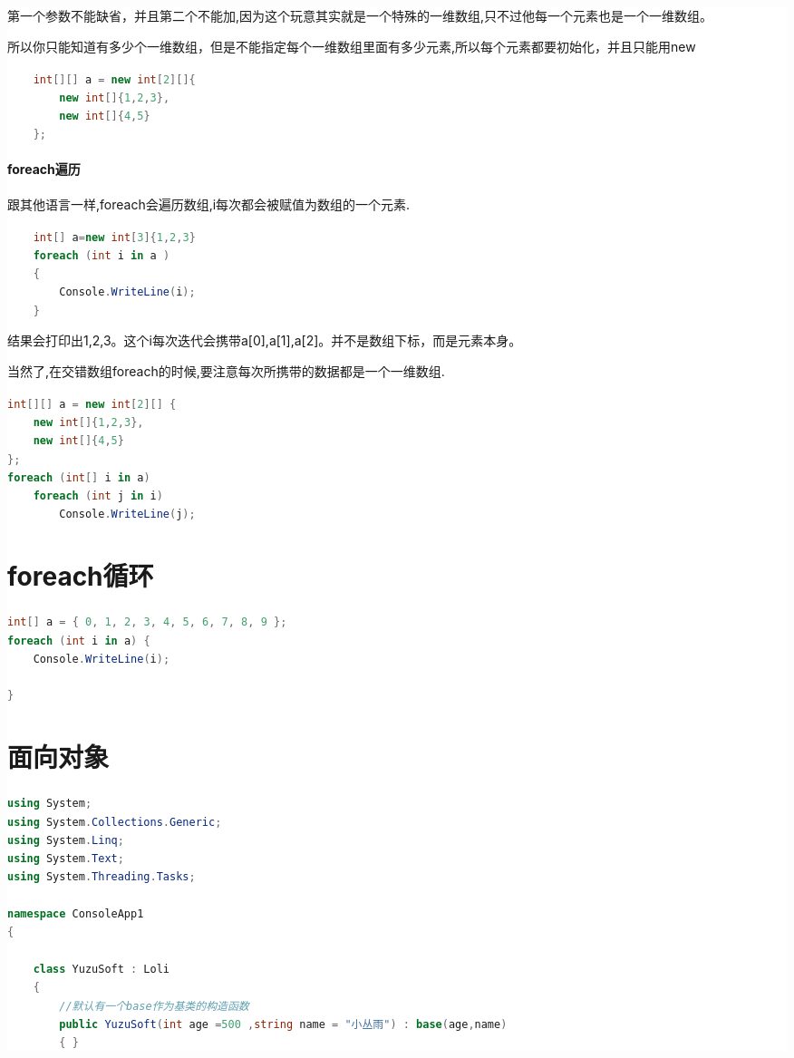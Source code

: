  第一个参数不能缺省，并且第二个不能加,因为这个玩意其实就是一个特殊的一维数组,只不过他每一个元素也是一个一维数组。

 所以你只能知道有多少个一维数组，但是不能指定每个一维数组里面有多少元素,所以每个元素都要初始化，并且只能用new

```c#
	int[][] a = new int[2][]{
		new int[]{1,2,3},
		new int[]{4,5} 
	};
```

#### foreach遍历

跟其他语言一样,foreach会遍历数组,i每次都会被赋值为数组的一个元素.

```c#
	int[] a=new int[3]{1,2,3}
	foreach (int i in a )
	{
		Console.WriteLine(i);
	}
```

结果会打印出1,2,3。这个i每次迭代会携带a[0],a[1],a[2]。并不是数组下标，而是元素本身。

当然了,在交错数组foreach的时候,要注意每次所携带的数据都是一个一维数组.

```c#
int[][] a = new int[2][] {
	new int[]{1,2,3},
	new int[]{4,5} 
};
foreach (int[] i in a)
	foreach (int j in i)
		Console.WriteLine(j);
```





# foreach循环



```c#
int[] a = { 0, 1, 2, 3, 4, 5, 6, 7, 8, 9 };
foreach (int i in a) {
    Console.WriteLine(i);

}
```

# 面向对象

```c#
using System;
using System.Collections.Generic;
using System.Linq;
using System.Text;
using System.Threading.Tasks;

namespace ConsoleApp1
{

    class YuzuSoft : Loli
    {
        //默认有一个base作为基类的构造函数
        public YuzuSoft(int age =500 ,string name = "小丛雨") : base(age,name)
        { }
```